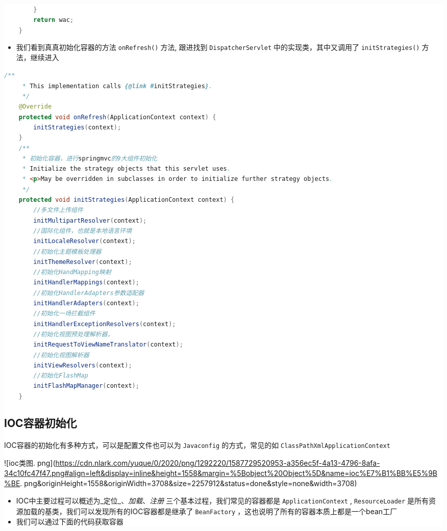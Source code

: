 ``` java
		}
		return wac;
	}
```

* 我们看到真真初始化容器的方法 `onRefresh()` 方法, 跟进找到 `DispatcherServlet` 中的实现类，其中又调用了 `initStrategies()` 方法，继续进入

``` java
/**
	 * This implementation calls {@link #initStrategies}.
	 */
	@Override
	protected void onRefresh(ApplicationContext context) {
		initStrategies(context);
	}
	/**
	 * 初始化容器，进行springmvc的9大组件初始化
	 * Initialize the strategy objects that this servlet uses.
	 * <p>May be overridden in subclasses in order to initialize further strategy objects.
	 */
	protected void initStrategies(ApplicationContext context) {
		//多文件上传组件
		initMultipartResolver(context);
		//国际化组件，也就是本地语言环境
		initLocaleResolver(context);
		//初始化主题模板处理器
		initThemeResolver(context);
		//初始化HandMapping映射
		initHandlerMappings(context);
		//初始化HandlerAdapters参数适配器
		initHandlerAdapters(context);
		//初始化一场拦截组件
		initHandlerExceptionResolvers(context);
		//初始化视图预处理解析器，
		initRequestToViewNameTranslator(context);
		//初始化视图解析器
		initViewResolvers(context);
		//初始化FlashMap
		initFlashMapManager(context);
	}
```

## IOC容器初始化

IOC容器的初始化有多种方式，可以是配置文件也可以为 `Javaconfig` 的方式，常见的如 `ClassPathXmlApplicationContext` 

![ioc类图. png](https://cdn.nlark.com/yuque/0/2020/png/1292220/1587729520953-a356ec5f-4a13-4796-8afa-34c10fc47f47.png#align=left&display=inline&height=1558&margin=%5Bobject%20Object%5D&name=ioc%E7%B1%BB%E5%9B%BE. png&originHeight=1558&originWidth=3708&size=2257912&status=done&style=none&width=3708)

* IOC中主要过程可以概述为_定位_、_加载_、_注册_ 三个基本过程，我们常见的容器都是 `ApplicationContext` , `ResourceLoader` 是所有资源加载的基类，我们可以发现所有的IOC容器都是继承了 `BeanFactory` ，这也说明了所有的容器本质上都是一个bean工厂
* 我们可以通过下面的代码获取容器
